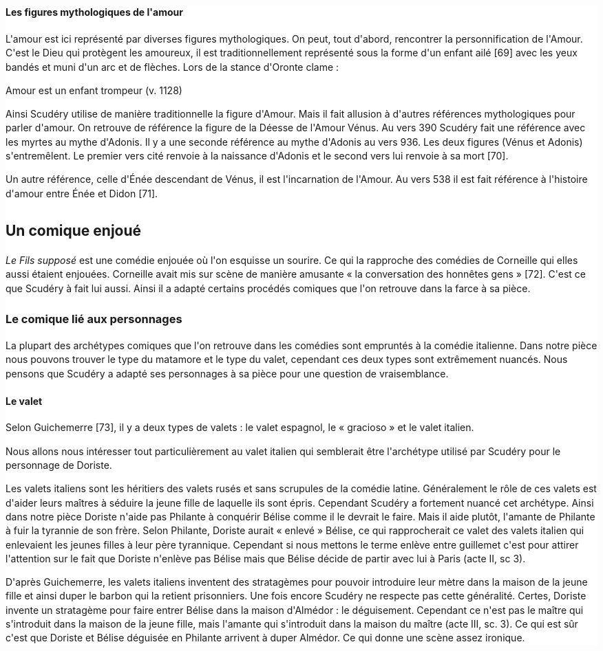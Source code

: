
#### Les figures mythologiques de l'amour

L'amour est ici représenté par diverses figures mythologiques. On peut, tout d'abord, rencontrer la personnification de l'Amour. C'est le Dieu qui protègent les amoureux, il est traditionnellement représenté sous la forme d'un enfant ailé [69] avec les yeux bandés et muni d'un arc et de flèches. Lors de la stance d'Oronte clame :

Amour est un enfant trompeur (v. 1128)  

Ainsi Scudéry utilise de manière traditionnelle la figure d'Amour. Mais il fait allusion à d'autres références mythologiques pour parler d'amour. On retrouve de référence la figure de la Déesse de l'Amour Vénus. Au vers 390 Scudéry fait une référence avec les myrtes au mythe d'Adonis. Il y a une seconde référence au mythe d'Adonis au vers 936. Les deux figures (Vénus et Adonis) s'entremêlent. Le premier vers cité renvoie à la naissance d'Adonis et le second vers lui renvoie à sa mort [70].

Un autre référence, celle d'Énée descendant de Vénus, il est l'incarnation de l'Amour. Au vers 538 il est fait référence à l'histoire d'amour entre Énée et Didon [71].


## Un comique enjoué

*Le Fils supposé* est une comédie enjouée où l'on esquisse un sourire. Ce qui la rapproche des comédies de Corneille qui elles aussi étaient enjouées. Corneille avait mis sur scène de manière amusante « la conversation des honnêtes gens » [72]. C'est ce que Scudéry à fait lui aussi. Ainsi il a adapté certains procédés comiques que l'on retrouve dans la farce à sa pièce.


### Le comique lié aux personnages

La plupart des archétypes comiques que l'on retrouve dans les comédies sont empruntés à la comédie italienne. Dans notre pièce nous pouvons trouver le type du matamore et le type du valet, cependant ces deux types sont extrêmement nuancés. Nous pensons que Scudéry a adapté ses personnages à sa pièce pour une question de vraisemblance.


#### Le valet

Selon Guichemerre [73], il y a deux types de valets : le valet espagnol, le « gracioso » et le valet italien.

Nous allons nous intéresser tout particulièrement au valet italien qui semblerait être l'archétype utilisé par Scudéry pour le personnage de Doriste.

Les valets italiens sont les héritiers des valets rusés et sans scrupules de la comédie latine. Généralement le rôle de ces valets est d'aider leurs maîtres à séduire la jeune fille de laquelle ils sont épris. Cependant Scudéry a fortement nuancé cet archétype. Ainsi dans notre pièce Doriste n'aide pas Philante à conquérir Bélise comme il le devrait le faire. Mais il aide plutôt, l'amante de Philante à fuir la tyrannie de son frère. Selon Philante, Doriste aurait « enlevé » Bélise, ce qui rapprocherait ce valet des valets italien qui enlevaient les jeunes filles à leur père tyrannique. Cependant si nous mettons le terme enlève entre guillemet c'est pour attirer l'attention sur le fait que Doriste n'enlève pas Bélise mais que Bélise décide de partir avec lui à Paris (acte II, sc 3).

D'après Guichemerre, les valets italiens inventent des stratagèmes pour pouvoir introduire leur mètre dans la maison de la jeune fille et ainsi duper le barbon qui la retient prisonniers. Une fois encore Scudéry ne respecte pas cette généralité. Certes, Doriste invente un stratagème pour faire entrer Bélise dans la maison d'Almédor : le déguisement. Cependant ce n'est pas le maître qui s'introduit dans la maison de la jeune fille, mais l'amante qui s'introduit dans la maison du maître (acte III, sc. 3). Ce qui est sûr c'est que Doriste et Bélise déguisée en Philante arrivent à duper Almédor. Ce qui donne une scène assez ironique.
